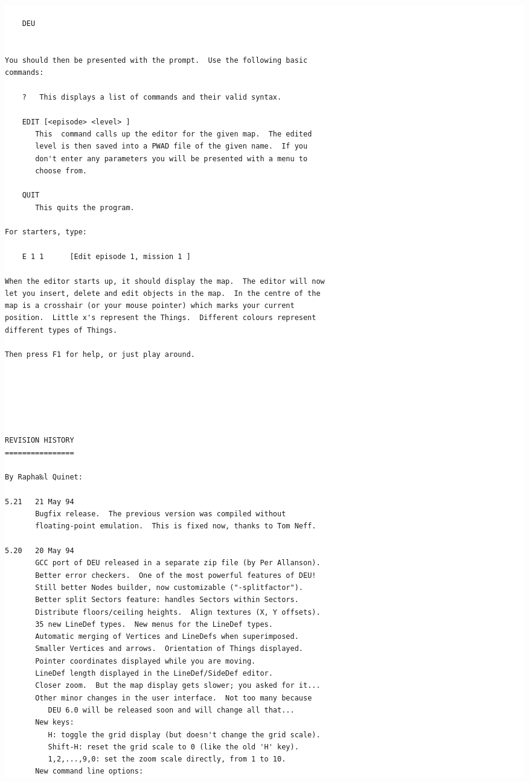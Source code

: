 ~~~~~~~~~~~~~

    DEU


You should then be presented with the prompt.  Use the following basic 
commands:

    ?   This displays a list of commands and their valid syntax.

    EDIT [<episode> <level> ]
       This  command calls up the editor for the given map.  The edited
       level is then saved into a PWAD file of the given name.  If you
       don't enter any parameters you will be presented with a menu to
       choose from.

    QUIT
       This quits the program.

For starters, type:

    E 1 1      [Edit episode 1, mission 1 ]

When the editor starts up, it should display the map.  The editor will now 
let you insert, delete and edit objects in the map.  In the centre of the 
map is a crosshair (or your mouse pointer) which marks your current 
position.  Little x's represent the Things.  Different colours represent 
different types of Things.

Then press F1 for help, or just play around.






REVISION HISTORY
================

By Rapha‰l Quinet:

5.21   21 May 94
       Bugfix release.  The previous version was compiled without
       floating-point emulation.  This is fixed now, thanks to Tom Neff.

5.20   20 May 94
       GCC port of DEU released in a separate zip file (by Per Allanson).
       Better error checkers.  One of the most powerful features of DEU!
       Still better Nodes builder, now customizable ("-splitfactor").
       Better split Sectors feature: handles Sectors within Sectors.
       Distribute floors/ceiling heights.  Align textures (X, Y offsets).
       35 new LineDef types.  New menus for the LineDef types.
       Automatic merging of Vertices and LineDefs when superimposed.
       Smaller Vertices and arrows.  Orientation of Things displayed.
       Pointer coordinates displayed while you are moving.
       LineDef length displayed in the LineDef/SideDef editor.
       Closer zoom.  But the map display gets slower; you asked for it...
       Other minor changes in the user interface.  Not too many because
          DEU 6.0 will be released soon and will change all that...
       New keys:
          H: toggle the grid display (but doesn't change the grid scale).
          Shift-H: reset the grid scale to 0 (like the old 'H' key).
          1,2,...,9,0: set the zoom scale directly, from 1 to 10.
       New command line options:
~~~~~~~~~~~~~